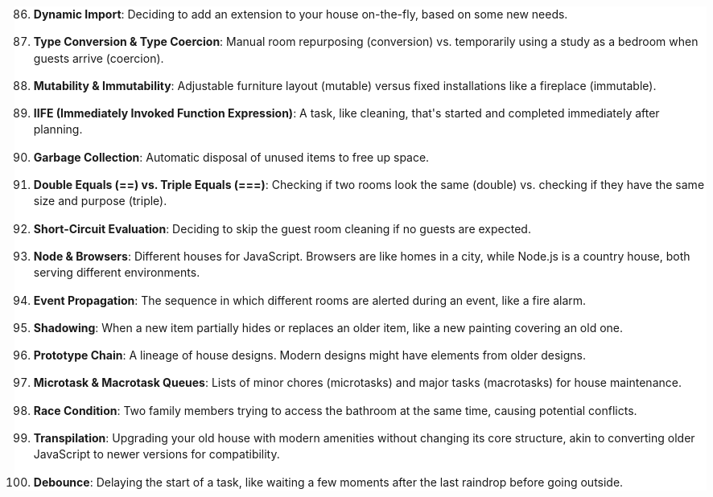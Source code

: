 86. **Dynamic Import**: Deciding to add an extension to your house on-the-fly, based on some new needs.

87. **Type Conversion & Type Coercion**: Manual room repurposing (conversion) vs. temporarily using a study as a bedroom when guests arrive (coercion).

88. **Mutability & Immutability**: Adjustable furniture layout (mutable) versus fixed installations like a fireplace (immutable).

89. **IIFE (Immediately Invoked Function Expression)**: A task, like cleaning, that's started and completed immediately after planning.

90. **Garbage Collection**: Automatic disposal of unused items to free up space.

91. **Double Equals (==) vs. Triple Equals (===)**: Checking if two rooms look the same (double) vs. checking if they have the same size and purpose (triple).

92. **Short-Circuit Evaluation**: Deciding to skip the guest room cleaning if no guests are expected.

93. **Node & Browsers**: Different houses for JavaScript. Browsers are like homes in a city, while Node.js is a country house, both serving different environments.

94. **Event Propagation**: The sequence in which different rooms are alerted during an event, like a fire alarm.

95. **Shadowing**: When a new item partially hides or replaces an older item, like a new painting covering an old one.

96. **Prototype Chain**: A lineage of house designs. Modern designs might have elements from older designs.

97. **Microtask & Macrotask Queues**: Lists of minor chores (microtasks) and major tasks (macrotasks) for house maintenance.

98. **Race Condition**: Two family members trying to access the bathroom at the same time, causing potential conflicts.

99. **Transpilation**: Upgrading your old house with modern amenities without changing its core structure, akin to converting older JavaScript to newer versions for compatibility.

100. **Debounce**: Delaying the start of a task, like waiting a few moments after the last raindrop before going outside.
